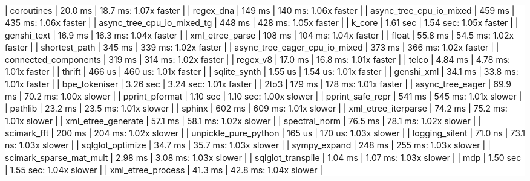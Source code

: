 | coroutines                       | 20.0 ms                                                | 18.7 ms: 1.07x faster                                                  |
| regex_dna                        | 149 ms                                                 | 140 ms: 1.06x faster                                                   |
| async_tree_cpu_io_mixed          | 459 ms                                                 | 435 ms: 1.06x faster                                                   |
| async_tree_cpu_io_mixed_tg       | 448 ms                                                 | 428 ms: 1.05x faster                                                   |
| k_core                           | 1.61 sec                                               | 1.54 sec: 1.05x faster                                                 |
| genshi_text                      | 16.9 ms                                                | 16.3 ms: 1.04x faster                                                  |
| xml_etree_parse                  | 108 ms                                                 | 104 ms: 1.04x faster                                                   |
| float                            | 55.8 ms                                                | 54.5 ms: 1.02x faster                                                  |
| shortest_path                    | 345 ms                                                 | 339 ms: 1.02x faster                                                   |
| async_tree_eager_cpu_io_mixed    | 373 ms                                                 | 366 ms: 1.02x faster                                                   |
| connected_components             | 319 ms                                                 | 314 ms: 1.02x faster                                                   |
| regex_v8                         | 17.0 ms                                                | 16.8 ms: 1.01x faster                                                  |
| telco                            | 4.84 ms                                                | 4.78 ms: 1.01x faster                                                  |
| thrift                           | 466 us                                                 | 460 us: 1.01x faster                                                   |
| sqlite_synth                     | 1.55 us                                                | 1.54 us: 1.01x faster                                                  |
| genshi_xml                       | 34.1 ms                                                | 33.8 ms: 1.01x faster                                                  |
| bpe_tokeniser                    | 3.26 sec                                               | 3.24 sec: 1.01x faster                                                 |
| 2to3                             | 179 ms                                                 | 178 ms: 1.01x faster                                                   |
| async_tree_eager                 | 69.9 ms                                                | 70.2 ms: 1.00x slower                                                  |
| pprint_pformat                   | 1.10 sec                                               | 1.10 sec: 1.00x slower                                                 |
| pprint_safe_repr                 | 541 ms                                                 | 545 ms: 1.01x slower                                                   |
| pathlib                          | 23.2 ms                                                | 23.5 ms: 1.01x slower                                                  |
| sphinx                           | 602 ms                                                 | 609 ms: 1.01x slower                                                   |
| xml_etree_iterparse              | 74.2 ms                                                | 75.2 ms: 1.01x slower                                                  |
| xml_etree_generate               | 57.1 ms                                                | 58.1 ms: 1.02x slower                                                  |
| spectral_norm                    | 76.5 ms                                                | 78.1 ms: 1.02x slower                                                  |
| scimark_fft                      | 200 ms                                                 | 204 ms: 1.02x slower                                                   |
| unpickle_pure_python             | 165 us                                                 | 170 us: 1.03x slower                                                   |
| logging_silent                   | 71.0 ns                                                | 73.1 ns: 1.03x slower                                                  |
| sqlglot_optimize                 | 34.7 ms                                                | 35.7 ms: 1.03x slower                                                  |
| sympy_expand                     | 248 ms                                                 | 255 ms: 1.03x slower                                                   |
| scimark_sparse_mat_mult          | 2.98 ms                                                | 3.08 ms: 1.03x slower                                                  |
| sqlglot_transpile                | 1.04 ms                                                | 1.07 ms: 1.03x slower                                                  |
| mdp                              | 1.50 sec                                               | 1.55 sec: 1.04x slower                                                 |
| xml_etree_process                | 41.3 ms                                                | 42.8 ms: 1.04x slower                                                  |